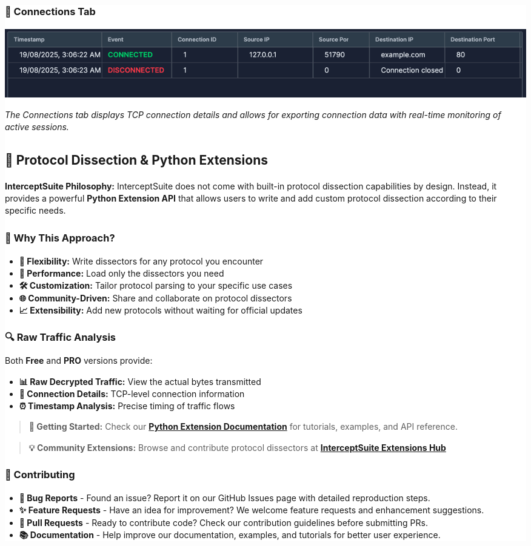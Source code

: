### 🔗 Connections Tab
![Connections Tab](Images/Connections.png)

*The Connections tab displays TCP connection details and allows for exporting connection data with real-time monitoring of active sessions.*

## 🐍 Protocol Dissection & Python Extensions

**InterceptSuite Philosophy:** InterceptSuite does not come with built-in protocol dissection capabilities by design. Instead, it provides a powerful **Python Extension API** that allows users to write and add custom protocol dissection according to their specific needs.

### 🎯 Why This Approach?

- **🔧 Flexibility:** Write dissectors for any protocol you encounter
- **🚀 Performance:** Load only the dissectors you need
- **🛠️ Customization:** Tailor protocol parsing to your specific use cases
- **🌐 Community-Driven:** Share and collaborate on protocol dissectors
- **📈 Extensibility:** Add new protocols without waiting for official updates

### 🔍 Raw Traffic Analysis

Both **Free** and **PRO** versions provide:

- **📊 Raw Decrypted Traffic:** View the actual bytes transmitted
- **🔗 Connection Details:** TCP-level connection information
- **⏰ Timestamp Analysis:** Precise timing of traffic flows



> **🚀 Getting Started:** Check our **[Python Extension Documentation](https://doc.interceptsuite.com)** for tutorials, examples, and API reference.

> **💡 Community Extensions:** Browse and contribute protocol dissectors at **[InterceptSuite Extensions Hub](https://doc.interceptsuite.com)**




### 🤝 Contributing

- **🐛 Bug Reports** - Found an issue? Report it on our GitHub Issues page with detailed reproduction steps.
- **✨ Feature Requests** - Have an idea for improvement? We welcome feature requests and enhancement suggestions.
- **🔧 Pull Requests** - Ready to contribute code? Check our contribution guidelines before submitting PRs.
- **📚 Documentation** - Help improve our documentation, examples, and tutorials for better user experience.
